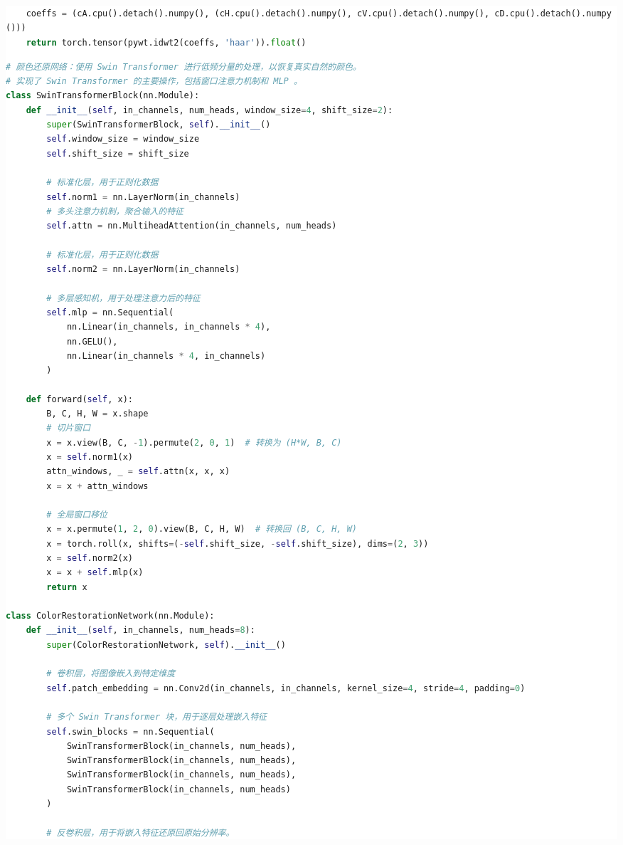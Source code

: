 ```py
    coeffs = (cA.cpu().detach().numpy(), (cH.cpu().detach().numpy(), cV.cpu().detach().numpy(), cD.cpu().detach().numpy()))
    return torch.tensor(pywt.idwt2(coeffs, 'haar')).float()

```



```py
# 颜色还原网络：使用 Swin Transformer 进行低频分量的处理，以恢复真实自然的颜色。
# 实现了 Swin Transformer 的主要操作，包括窗口注意力机制和 MLP 。
class SwinTransformerBlock(nn.Module):
    def __init__(self, in_channels, num_heads, window_size=4, shift_size=2):
        super(SwinTransformerBlock, self).__init__()
        self.window_size = window_size
        self.shift_size = shift_size
        
        # 标准化层，用于正则化数据
        self.norm1 = nn.LayerNorm(in_channels)
        # 多头注意力机制，聚合输入的特征
        self.attn = nn.MultiheadAttention(in_channels, num_heads)
        
        # 标准化层，用于正则化数据
        self.norm2 = nn.LayerNorm(in_channels)
        
        # 多层感知机，用于处理注意力后的特征
        self.mlp = nn.Sequential(
            nn.Linear(in_channels, in_channels * 4),
            nn.GELU(),
            nn.Linear(in_channels * 4, in_channels)
        )

    def forward(self, x):
        B, C, H, W = x.shape
        # 切片窗口
        x = x.view(B, C, -1).permute(2, 0, 1)  # 转换为 (H*W, B, C)
        x = self.norm1(x)
        attn_windows, _ = self.attn(x, x, x)
        x = x + attn_windows

        # 全局窗口移位
        x = x.permute(1, 2, 0).view(B, C, H, W)  # 转换回 (B, C, H, W)
        x = torch.roll(x, shifts=(-self.shift_size, -self.shift_size), dims=(2, 3))
        x = self.norm2(x)
        x = x + self.mlp(x)
        return x

class ColorRestorationNetwork(nn.Module):
    def __init__(self, in_channels, num_heads=8):
        super(ColorRestorationNetwork, self).__init__()
        
        # 卷积层，将图像嵌入到特定维度
        self.patch_embedding = nn.Conv2d(in_channels, in_channels, kernel_size=4, stride=4, padding=0)
        
        # 多个 Swin Transformer 块，用于逐层处理嵌入特征
        self.swin_blocks = nn.Sequential(
            SwinTransformerBlock(in_channels, num_heads),
            SwinTransformerBlock(in_channels, num_heads),
            SwinTransformerBlock(in_channels, num_heads),
            SwinTransformerBlock(in_channels, num_heads)
        )
        
        # 反卷积层，用于将嵌入特征还原回原始分辨率。
```